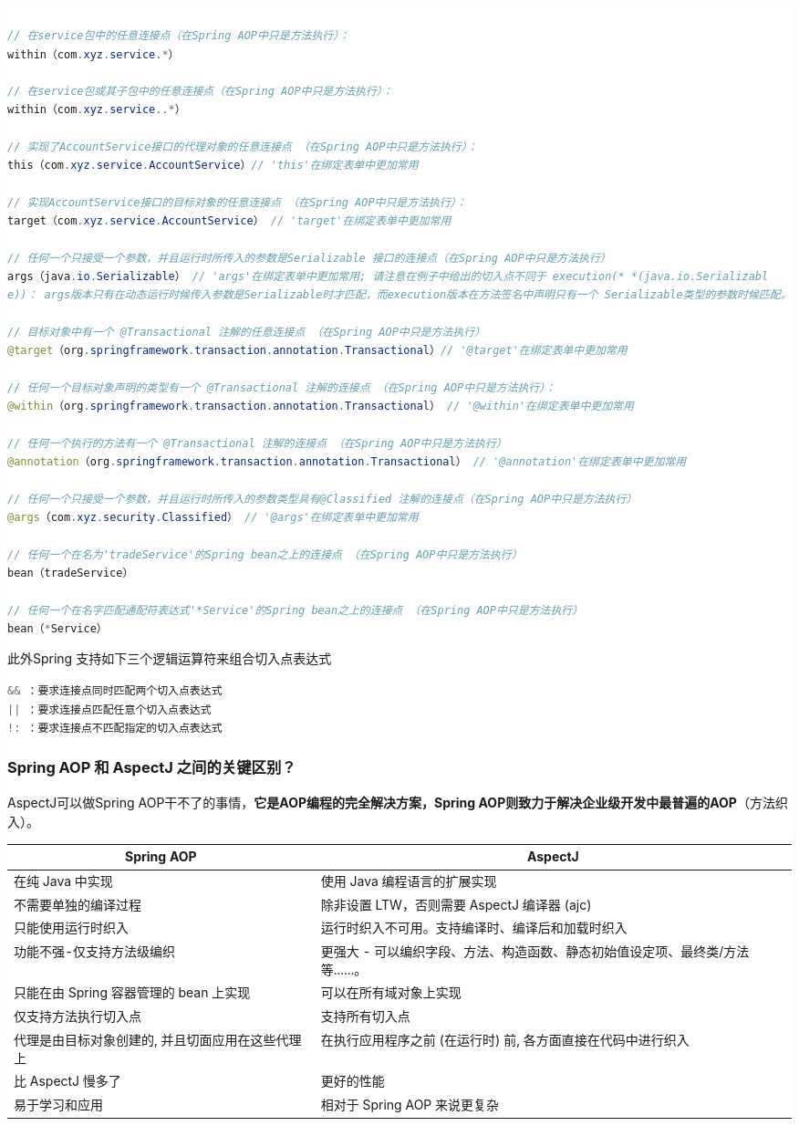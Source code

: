 ```java

// 在service包中的任意连接点（在Spring AOP中只是方法执行）：
within（com.xyz.service.*）

// 在service包或其子包中的任意连接点（在Spring AOP中只是方法执行）：
within（com.xyz.service..*）

// 实现了AccountService接口的代理对象的任意连接点 （在Spring AOP中只是方法执行）：
this（com.xyz.service.AccountService）// 'this'在绑定表单中更加常用

// 实现AccountService接口的目标对象的任意连接点 （在Spring AOP中只是方法执行）：
target（com.xyz.service.AccountService） // 'target'在绑定表单中更加常用

// 任何一个只接受一个参数，并且运行时所传入的参数是Serializable 接口的连接点（在Spring AOP中只是方法执行）
args（java.io.Serializable） // 'args'在绑定表单中更加常用; 请注意在例子中给出的切入点不同于 execution(* *(java.io.Serializable))： args版本只有在动态运行时候传入参数是Serializable时才匹配，而execution版本在方法签名中声明只有一个 Serializable类型的参数时候匹配。

// 目标对象中有一个 @Transactional 注解的任意连接点 （在Spring AOP中只是方法执行）
@target（org.springframework.transaction.annotation.Transactional）// '@target'在绑定表单中更加常用

// 任何一个目标对象声明的类型有一个 @Transactional 注解的连接点 （在Spring AOP中只是方法执行）：
@within（org.springframework.transaction.annotation.Transactional） // '@within'在绑定表单中更加常用

// 任何一个执行的方法有一个 @Transactional 注解的连接点 （在Spring AOP中只是方法执行）
@annotation（org.springframework.transaction.annotation.Transactional） // '@annotation'在绑定表单中更加常用

// 任何一个只接受一个参数，并且运行时所传入的参数类型具有@Classified 注解的连接点（在Spring AOP中只是方法执行）
@args（com.xyz.security.Classified） // '@args'在绑定表单中更加常用

// 任何一个在名为'tradeService'的Spring bean之上的连接点 （在Spring AOP中只是方法执行）
bean（tradeService）

// 任何一个在名字匹配通配符表达式'*Service'的Spring bean之上的连接点 （在Spring AOP中只是方法执行）
bean（*Service）
```

此外Spring 支持如下三个逻辑运算符来组合切入点表达式

```java
&& ：要求连接点同时匹配两个切入点表达式
|| ：要求连接点匹配任意个切入点表达式
!: ：要求连接点不匹配指定的切入点表达式
```

### Spring AOP 和 AspectJ 之间的关键区别？

AspectJ可以做Spring AOP干不了的事情，**它是AOP编程的完全解决方案，Spring AOP则致力于解决企业级开发中最普遍的AOP**（方法织入）。

| Spring AOP                                       | AspectJ                                                      |
| ------------------------------------------------ | ------------------------------------------------------------ |
| 在纯 Java 中实现                                 | 使用 Java 编程语言的扩展实现                                 |
| 不需要单独的编译过程                             | 除非设置 LTW，否则需要 AspectJ 编译器 (ajc)                  |
| 只能使用运行时织入                               | 运行时织入不可用。支持编译时、编译后和加载时织入             |
| 功能不强-仅支持方法级编织                        | 更强大 - 可以编织字段、方法、构造函数、静态初始值设定项、最终类/方法等......。 |
| 只能在由 Spring 容器管理的 bean 上实现           | 可以在所有域对象上实现                                       |
| 仅支持方法执行切入点                             | 支持所有切入点                                               |
| 代理是由目标对象创建的, 并且切面应用在这些代理上 | 在执行应用程序之前 (在运行时) 前, 各方面直接在代码中进行织入 |
| 比 AspectJ 慢多了                                | 更好的性能                                                   |
| 易于学习和应用                                   | 相对于 Spring AOP 来说更复杂                                 |
